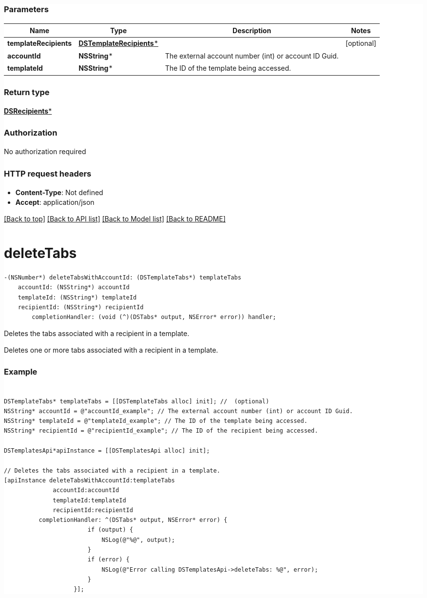 ### Parameters

Name | Type | Description  | Notes
------------- | ------------- | ------------- | -------------
 **templateRecipients** | [**DSTemplateRecipients***](DSTemplateRecipients*.md)|  | [optional] 
 **accountId** | **NSString***| The external account number (int) or account ID Guid. | 
 **templateId** | **NSString***| The ID of the template being accessed. | 

### Return type

[**DSRecipients***](DSRecipients.md)

### Authorization

No authorization required

### HTTP request headers

 - **Content-Type**: Not defined
 - **Accept**: application/json

[[Back to top]](#) [[Back to API list]](../README.md#documentation-for-api-endpoints) [[Back to Model list]](../README.md#documentation-for-models) [[Back to README]](../README.md)

# **deleteTabs**
```objc
-(NSNumber*) deleteTabsWithAccountId: (DSTemplateTabs*) templateTabs
    accountId: (NSString*) accountId
    templateId: (NSString*) templateId
    recipientId: (NSString*) recipientId
        completionHandler: (void (^)(DSTabs* output, NSError* error)) handler;
```

Deletes the tabs associated with a recipient in a template.

Deletes one or more tabs associated with a recipient in a template.

### Example 
```objc

DSTemplateTabs* templateTabs = [[DSTemplateTabs alloc] init]; //  (optional)
NSString* accountId = @"accountId_example"; // The external account number (int) or account ID Guid.
NSString* templateId = @"templateId_example"; // The ID of the template being accessed.
NSString* recipientId = @"recipientId_example"; // The ID of the recipient being accessed.

DSTemplatesApi*apiInstance = [[DSTemplatesApi alloc] init];

// Deletes the tabs associated with a recipient in a template.
[apiInstance deleteTabsWithAccountId:templateTabs
              accountId:accountId
              templateId:templateId
              recipientId:recipientId
          completionHandler: ^(DSTabs* output, NSError* error) {
                        if (output) {
                            NSLog(@"%@", output);
                        }
                        if (error) {
                            NSLog(@"Error calling DSTemplatesApi->deleteTabs: %@", error);
                        }
                    }];
```
